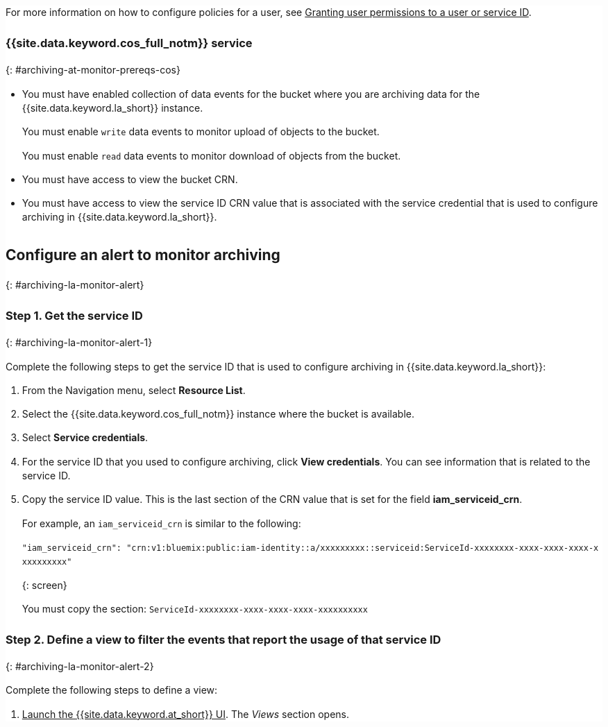 For more information on how to configure policies for a user, see [Granting user permissions to a user or service ID](/docs/activity-tracker?topic=activity-tracker-iam_view_events).

### {{site.data.keyword.cos_full_notm}} service
{: #archiving-at-monitor-prereqs-cos}

- You must have enabled collection of data events for the bucket where you are archiving data for the {{site.data.keyword.la_short}} instance. 

    You must enable `write` data events to monitor upload of objects to the bucket.

    You must enable `read` data events to monitor download of objects from the bucket.

- You must have access to view the bucket CRN.

- You must have access to view the service ID CRN value that is associated with the service credential that is used to configure archiving in {{site.data.keyword.la_short}}.



## Configure an alert to monitor archiving
{: #archiving-la-monitor-alert}

### Step 1. Get the service ID
{: #archiving-la-monitor-alert-1}

Complete the following steps to get the service ID that is used to configure archiving in {{site.data.keyword.la_short}}:

1. From the Navigation menu, select **Resource List**.

2. Select the {{site.data.keyword.cos_full_notm}} instance where the bucket is available.

3. Select **Service credentials**. 

4. For the service ID that you used to configure archiving, click **View credentials**. You can see information that is related to the service ID. 

5. Copy the service ID value. This is the last section of the CRN value that is set for the field **iam_serviceid_crn**. 

    For example, an `iam_serviceid_crn` is similar to the following:

    ```text
    "iam_serviceid_crn": "crn:v1:bluemix:public:iam-identity::a/xxxxxxxxx::serviceid:ServiceId-xxxxxxxx-xxxx-xxxx-xxxx-xxxxxxxxxx"
    ```
    {: screen}

    You must copy the section: `ServiceId-xxxxxxxx-xxxx-xxxx-xxxx-xxxxxxxxxx`



### Step 2. Define a view to filter the events that report the usage of that service ID
{: #archiving-la-monitor-alert-2}

Complete the following steps to define a view:
1. [Launch the {{site.data.keyword.at_short}} UI](/docs/log-analysis?topic=log-analysis-launch). The *Views* section opens.
